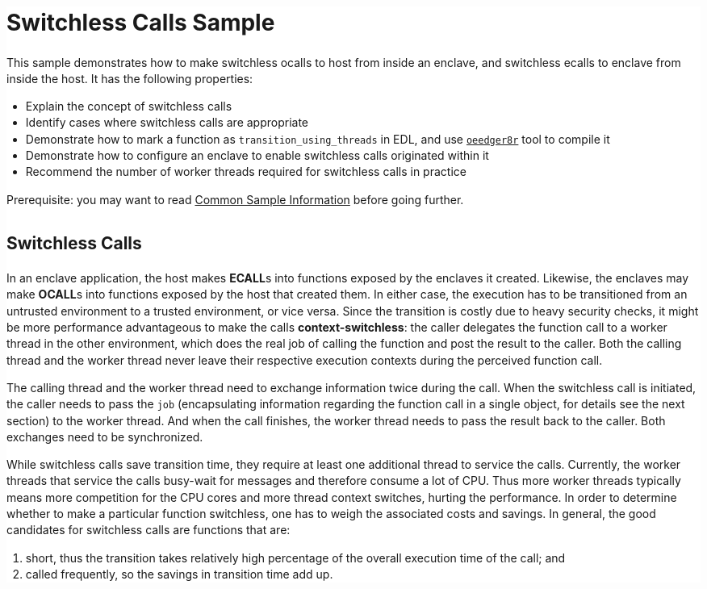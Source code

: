 # Switchless Calls Sample

This sample demonstrates how to make switchless ocalls to host from inside an enclave, and switchless ecalls to enclave
from inside the host.
It has the following properties:

- Explain the concept of switchless calls
- Identify cases where switchless calls are appropriate
- Demonstrate how to mark a function as `transition_using_threads` in EDL, and use [`oeedger8r`](https://github.com/openenclave/openenclave/tree/master/docs/GettingStartedDocs/Edger8rGettingStarted.md) tool to compile it
- Demonstrate how to configure an enclave to enable switchless calls originated within it
- Recommend the number of worker threads required for switchless calls in practice

Prerequisite: you may want to read [Common Sample Information](../README.md#common-sample-information) before going further.

## Switchless Calls

In an enclave application, the host makes **ECALL**s into functions exposed by the enclaves it created. Likewise,
the enclaves may make **OCALL**s into functions exposed by the host that created them. In either case, the
execution has to be transitioned from an untrusted environment to a trusted environment, or vice versa. Since the
transition is costly due to heavy security checks, it might be more performance advantageous to make the calls
**context-switchless**: the caller delegates the function call to a worker thread in the other environment, which
does the real job of calling the function and post the result to the caller. Both the calling thread and the
worker thread never leave their respective execution contexts during the perceived function call.

The calling thread and the worker thread need to exchange information twice during the call. When the switchless
call is initiated, the caller needs to pass the `job` (encapsulating information regarding the function call in a
 single object, for details see the next section) to the worker thread. And when the call finishes, the worker
thread needs to pass the result back to the caller. Both exchanges need to be synchronized.

While switchless calls save transition time, they require at least one additional thread to service the calls.
Currently, the worker threads that service the calls busy-wait for messages and therefore consume a lot of CPU.
Thus more worker threads typically means more competition for the CPU cores and more thread context switches,
hurting the performance. In order to determine whether to make a particular function switchless, one has to weigh
the associated costs and savings. In general, the good candidates for switchless calls are functions that are:
1) short, thus the transition takes relatively high percentage of the overall execution time of the call; and
2) called frequently, so the savings in transition time add up.
